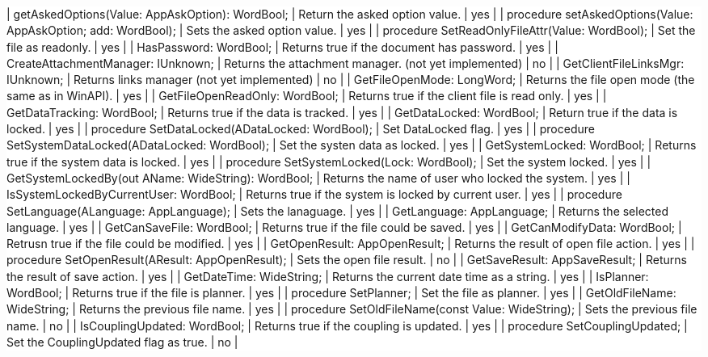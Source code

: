 | getAskedOptions(Value: AppAskOption): WordBool;                                                      | Return the asked option value.                                                  | yes  |
| procedure setAskedOptions(Value: AppAskOption; add: WordBool);                                       | Sets the asked option value.                                                    | yes  |
| procedure SetReadOnlyFileAttr(Value: WordBool);                                                      | Set the file as readonly.                                                       | yes  |
| HasPassword: WordBool;                                                                               | Returns true if the document has password.                                      | yes  |
| CreateAttachmentManager: IUnknown;                                                                   | Returns the attachment manager. (not yet implemented)                           | no   |
| GetClientFileLinksMgr: IUnknown;                                                                     | Returns links manager (not yet implemented)                                     | no   |
| GetFileOpenMode: LongWord;                                                                           | Returns the file open mode (the same as in WinAPI).                             | yes  |
| GetFileOpenReadOnly: WordBool;                                                                       | Returns true if the client file is read only.                                   | yes  |
| GetDataTracking: WordBool;                                                                           | Returns true if the data is tracked.                                            | yes  |
| GetDataLocked: WordBool;                                                                             | Return true if the data is locked.                                              | yes  |
| procedure SetDataLocked(ADataLocked: WordBool);                                                      | Set DataLocked flag.                                                            | yes  |
| procedure SetSystemDataLocked(ADataLocked: WordBool);                                                | Set the systen data as locked.                                                  | yes  |
| GetSystemLocked: WordBool;                                                                           | Returns true if the system data is locked.                                      | yes  |
| procedure SetSystemLocked(Lock: WordBool);                                                           | Set the system locked.                                                          | yes  |
| GetSystemLockedBy(out AName: WideString): WordBool;                                                  | Returns the name of user who locked the system.                                 | yes  |
| IsSystemLockedByCurrentUser: WordBool;                                                               | Returns true if the system is locked by current user.                           | yes  |
| procedure SetLanguage(ALanguage: AppLanguage);                                                       | Sets the lanaguage.                                                             | yes  |
| GetLanguage: AppLanguage;                                                                            | Returns the selected language.                                                  | yes  |
| GetCanSaveFile: WordBool;                                                                            | Returns true if the file could be saved.                                        | yes  |
| GetCanModifyData: WordBool;                                                                          | Retrusn true if the file could be modified.                                     | yes  |
| GetOpenResult: AppOpenResult;                                                                        | Returns the result of open file action.                                         | yes  |
| procedure SetOpenResult(AResult: AppOpenResult);                                                     | Sets the open file result.                                                      | no   |
| GetSaveResult: AppSaveResult;                                                                        | Returns the result of save action.                                              | yes  |
| GetDateTime: WideString;                                                                             | Returns the current date time as a string.                                      | yes  |
| IsPlanner: WordBool;                                                                                 | Returns true if the file is planner.                                            | yes  |
| procedure SetPlanner;                                                                                | Set the file as planner.                                                        | yes  |
| GetOldFileName: WideString;                                                                          | Returns the previous file name.                                                 | yes  |
| procedure SetOldFileName(const Value: WideString);                                                   | Sets the previous file name.                                                    | no   |
| IsCouplingUpdated: WordBool;                                                                         | Returns true if the coupling is updated.                                        | yes  |
| procedure SetCouplingUpdated;                                                                        | Set the CouplingUpdated flag as true.                                           | no   |